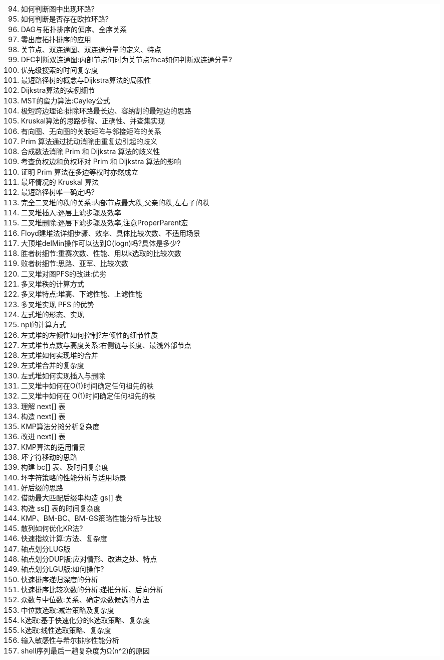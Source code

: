 94. 如何判断图中出现环路?
95. 如何判断是否存在欧拉环路?
96. DAG与拓扑排序的偏序、全序关系
97. 零出度拓扑排序的应用
98. 关节点、双连通图、双连通分量的定义、特点
99. DFC判断双连通图:内部节点何时为关节点?hca如何判断双连通分量?
100. 优先级搜索的时间复杂度
101. 最短路径树的概念与Dijkstra算法的局限性
102. Dijkstra算法的实例细节
103. MST的蛮力算法:Cayley公式
104. 极短跨边理论:排除环路最长边、容纳割的最短边的思路
105. Kruskal算法的思路步骤、正确性、并查集实现
106. 有向图、无向图的关联矩阵与邻接矩阵的关系
107. Prim 算法通过扰动消除由重复边引起的歧义
108. 合成数法消除 Prim 和 Dijkstra 算法的歧义性
109. 考查负权边和负权环对 Prim 和 Dijkstra 算法的影响
110. 证明 Prim 算法在多边等权时亦然成立
111. 最坏情况的 Kruskal 算法
112. 最短路径树唯一确定吗?
113. 完全二叉堆的秩的关系:内部节点最大秩,父亲的秩,左右子的秩
114. 二叉堆插入:逐层上滤步骤及效率
115. 二叉堆删除:逐层下滤步骤及效率,注意ProperParent宏
116. Floyd建堆法详细步骤、效率、具体比较次数、不适用场景
117. 大顶堆delMin操作可以达到O(logn)吗?具体是多少?
118. 胜者树细节:重赛次数、性能、用以k选取的比较次数
119. 败者树细节:思路、亚军、比较次数
120. 二叉堆对图PFS的改进:优劣
121. 多叉堆秩的计算方式
122. 多叉堆特点:堆高、下滤性能、上滤性能
123. 多叉堆实现 PFS 的优势
124. 左式堆的形态、实现
125. npl的计算方式
126. 左式堆的左倾性如何控制?左倾性的细节性质
127. 左式堆节点数与高度关系:右侧链与长度、最浅外部节点
128. 左式堆如何实现堆的合并
129. 左式堆合并的复杂度
130. 左式堆如何实现插入与删除
131. 二叉堆中如何在O(1)时间确定任何祖先的秩
132. 二叉堆中如何在 O(1)时间确定任何祖先的秩
133. 理解 next[] 表
134. 构造 next[] 表
135. KMP算法分摊分析复杂度
136. 改进 next[] 表
137. KMP算法的适用情景
138. 坏字符移动的思路
139. 构建 bc[] 表、及时间复杂度
140. 坏字符策略的性能分析与适用场景
141. 好后缀的思路
142. 借助最大匹配后缀串构造 gs[] 表
143. 构造 ss[] 表的时间复杂度
144. KMP、BM-BC、BM-GS策略性能分析与比较
145. 散列如何优化KR法?
146. 快速指纹计算:方法、复杂度
147. 轴点划分LUG版
148. 轴点划分DUP版:应对情形、改进之处、特点
149. 轴点划分LGU版:如何操作?
150. 快速排序递归深度的分析
151. 快速排序比较次数的分析:递推分析、后向分析
152. 众数与中位数:关系、确定众数候选的方法
153. 中位数选取:减治策略及复杂度
154. k选取:基于快速化分的k选取策略、复杂度
155. k选取:线性选取策略、复杂度
156. 输入敏感性与希尔排序性能分析
157. shell序列最后一趟复杂度为Ω(n^2)的原因